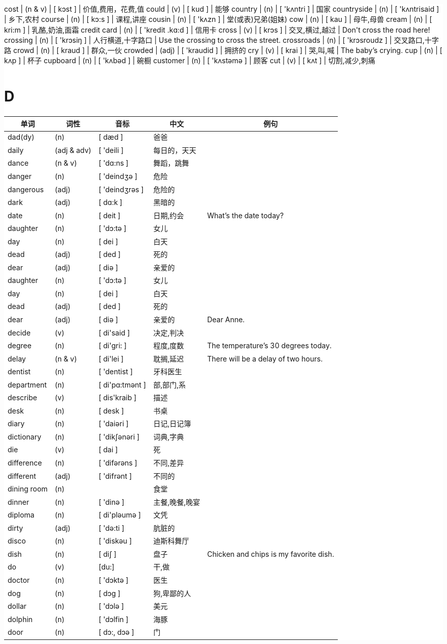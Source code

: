 cost | (n & v) | [ kɔst ] | 价值,费用，花费,值
could | (v) | [ kud ] | 能够
country | (n) | [ 'kʌntri ] | 国家
countryside | (n) | [ 'kʌntrisaid ] | 乡下,农村
course | (n) | [ kɔ:s ] | 课程,讲座
cousin | (n) | [ 'kʌzn ] | 堂(或表)兄弟(姐妹)
cow | (n) | [ kau ] | 母牛,母兽
cream | (n) | [ kri:m ] | 乳酪,奶油,面霜
credit card | (n) | [ 'kredit .kɑ:d ] | 信用卡
cross | (v) | [ krɔs ] | 交叉,横过,越过 | Don't cross the road here!
crossing | (n) | [ 'krɔsiŋ ] | 人行横道,十字路口 | Use the crossing to cross the street.
crossroads | (n) | [ 'krɔsroudz ] | 交叉路口,十字路
crowd | (n) | [ kraud ] | 群众,一伙
crowded | (adj) | [ 'kraudid ] | 拥挤的
cry | (v) | [ krai ] | 哭,叫,喊 | The baby’s crying.
cup | (n) | [ kʌp ] | 杯子
cupboard | (n) | [ 'kʌbəd ] | 碗橱
customer | (n) | [ 'kʌstəmə ] | 顾客
cut | (v) | [ kʌt ] | 切割,减少,刺痛

# D
|单词|词性 |音标 | 中文|例句|
|-------| --|---------| ---- | -----|
dad(dy) | (n) | [ dæd ] | 爸爸
daily   | (adj & adv) | [ 'deili ] | 每日的，天天
dance   | (n & v)     | [ 'dɑ:ns ] | 舞蹈，跳舞
danger  | (n) | [ 'deindʒə ] | 危险
dangerous | (adj) | [ 'deindʒrəs ] | 危险的
dark | (adj) | [ dɑ:k ] | 黑暗的
date | (n) | [ deit ] | 日期,约会 |What’s the date today?
daughter | (n) | [ 'dɔ:tə ] | 女儿
day  | (n) | [ dei ] | 白天
dead | (adj) | [ ded ] | 死的
dear | (adj) | [ diə ] | 亲爱的
daughter | (n) | [ 'dɔ:tə ] | 女儿
day | (n) | [ dei ] | 白天
dead | (adj) | [ ded ] | 死的
dear | (adj) | [ diə ] | 亲爱的 | Dear Anne.|
decide | (v) | [ di'said ] | 决定,判决
degree | (n) | [ di'gri: ] | 程度,度数 | The temperature’s 30 degrees today.
delay | (n & v) | [ di'lei ] | 耽搁,延迟 | There will be a delay of two hours.
dentist | (n) | [ 'dentist ] | 牙科医生
department | (n) | [ di'pɑ:tmənt ] | 部,部门,系
describe | (v) | [ dis'kraib ] | 描述
desk  | (n) | [ desk ] | 书桌
diary | (n) | [ 'daiəri ] | 日记,日记簿
dictionary | (n) | [ 'dikʃənəri ] | 词典,字典
die | (v) | [ dai ] | 死
difference | (n) | [ 'difərəns ] | 不同,差异
different | (adj) | [ 'difrənt ] | 不同的
dining room | (n) |  |食堂
dinner | (n) | [ 'dinə ] | 主餐,晚餐,晚宴
diploma | (n) | [ di'pləumə ] | 文凭
dirty | (adj) | [ 'də:ti ] | 肮脏的
disco | (n) | [ 'diskəu ] | 迪斯科舞厅
dish | (n) | [ diʃ ] | 盘子 |Chicken and chips is my favorite dish.
do | (v) | [du:] | 干,做
doctor | (n) | [ 'dɔktə ] | 医生
dog | (n) | [ dɔg ] | 狗,卑鄙的人
dollar | (n) | [ 'dɔlə ] | 美元
dolphin | (n) | [ 'dɔlfin ] | 海豚
door | (n) | [ dɔ:, dɔə ] | 门